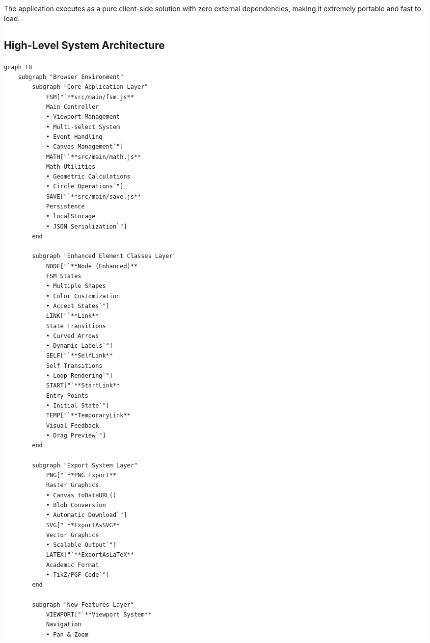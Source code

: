 The application executes as a pure client-side solution with zero external dependencies, making it extremely portable and fast to load.

## High-Level System Architecture

```mermaid
graph TB
    subgraph "Browser Environment"
        subgraph "Core Application Layer"
            FSM["`**src/main/fsm.js**
            Main Controller
            • Viewport Management
            • Multi-select System
            • Event Handling
            • Canvas Management`"]
            MATH["`**src/main/math.js**
            Math Utilities
            • Geometric Calculations
            • Circle Operations`"]
            SAVE["`**src/main/save.js**
            Persistence
            • localStorage
            • JSON Serialization`"]
        end

        subgraph "Enhanced Element Classes Layer"
            NODE["`**Node (Enhanced)**
            FSM States
            • Multiple Shapes
            • Color Customization
            • Accept States`"]
            LINK["`**Link**
            State Transitions
            • Curved Arrows
            • Dynamic Labels`"]
            SELF["`**SelfLink**
            Self Transitions
            • Loop Rendering`"]
            START["`**StartLink**
            Entry Points
            • Initial State`"]
            TEMP["`**TemporaryLink**
            Visual Feedback
            • Drag Preview`"]
        end

        subgraph "Export System Layer"
            PNG["`**PNG Export**
            Raster Graphics
            • Canvas toDataURL()
            • Blob Conversion
            • Automatic Download`"]
            SVG["`**ExportAsSVG**
            Vector Graphics
            • Scalable Output`"]
            LATEX["`**ExportAsLaTeX**
            Academic Format
            • TikZ/PGF Code`"]
        end

        subgraph "New Features Layer"
            VIEWPORT["`**Viewport System**
            Navigation
            • Pan & Zoom
```